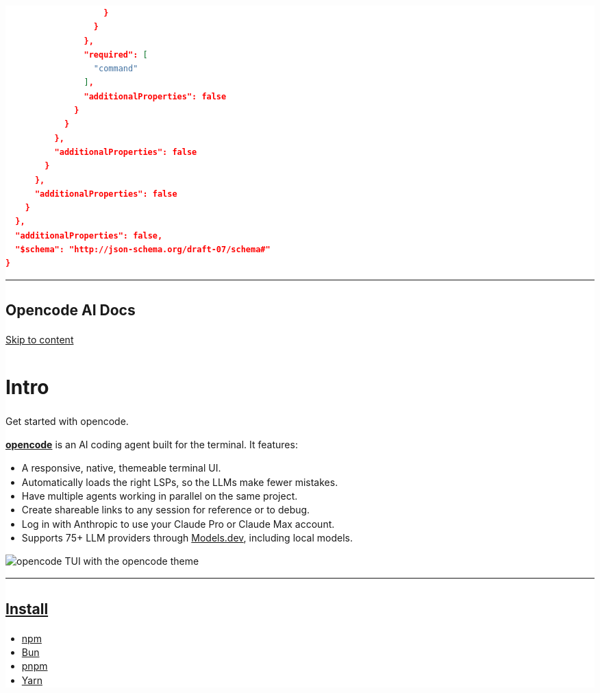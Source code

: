 ```json
                    }
                  }
                },
                "required": [
                  "command"
                ],
                "additionalProperties": false
              }
            }
          },
          "additionalProperties": false
        }
      },
      "additionalProperties": false
    }
  },
  "additionalProperties": false,
  "$schema": "http://json-schema.org/draft-07/schema#"
}

```

---

## Opencode AI Docs

[Skip to content](https://opencode.ai/docs/#_top)

# Intro

Get started with opencode.

[**opencode**](https://opencode.ai/) is an AI coding agent built for the terminal. It features:

- A responsive, native, themeable terminal UI.
- Automatically loads the right LSPs, so the LLMs make fewer mistakes.
- Have multiple agents working in parallel on the same project.
- Create shareable links to any session for reference or to debug.
- Log in with Anthropic to use your Claude Pro or Claude Max account.
- Supports 75+ LLM providers through [Models.dev](https://models.dev/), including local models.

![opencode TUI with the opencode theme](https://opencode.ai/_astro/screenshot.B4yUNM4n_dwGlE.webp)

* * *

## [Install](https://opencode.ai/docs/#install)

- [npm](https://opencode.ai/docs/#tab-panel-0)
- [Bun](https://opencode.ai/docs/#tab-panel-1)
- [pnpm](https://opencode.ai/docs/#tab-panel-2)
- [Yarn](https://opencode.ai/docs/#tab-panel-3)
